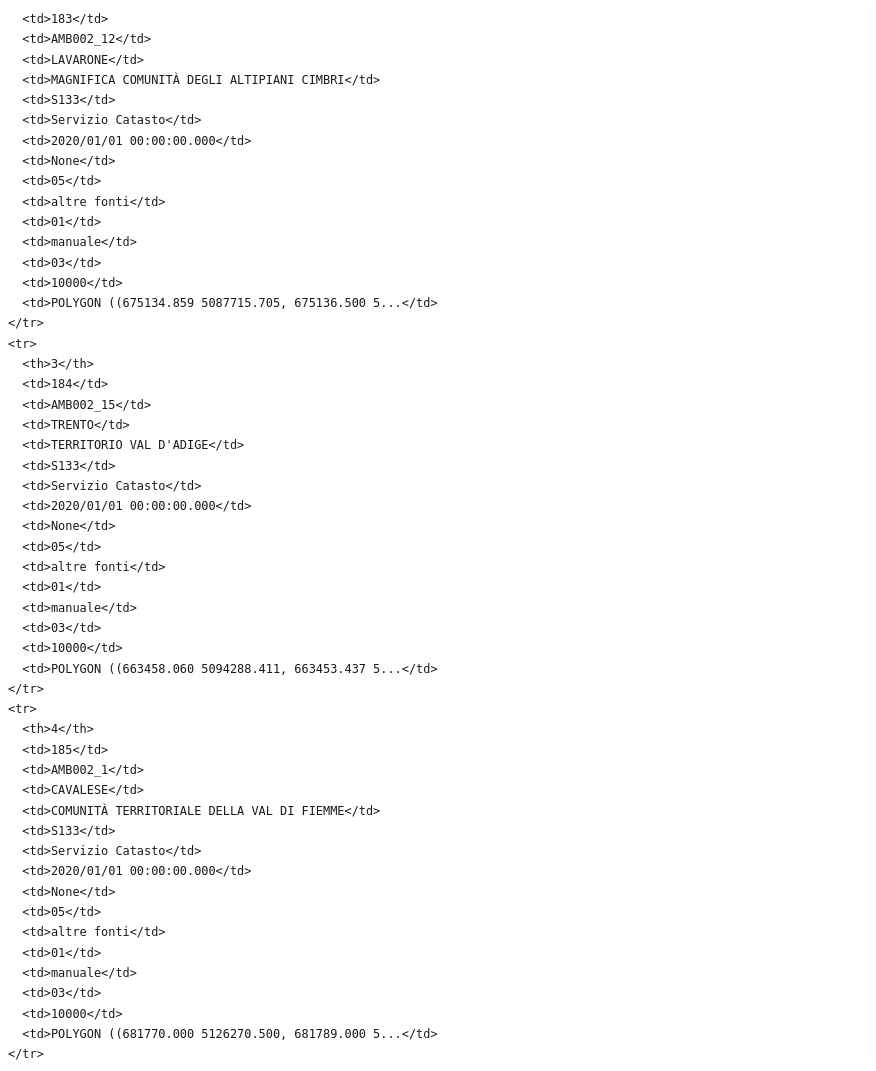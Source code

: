       <td>183</td>
      <td>AMB002_12</td>
      <td>LAVARONE</td>
      <td>MAGNIFICA COMUNITÀ DEGLI ALTIPIANI CIMBRI</td>
      <td>S133</td>
      <td>Servizio Catasto</td>
      <td>2020/01/01 00:00:00.000</td>
      <td>None</td>
      <td>05</td>
      <td>altre fonti</td>
      <td>01</td>
      <td>manuale</td>
      <td>03</td>
      <td>10000</td>
      <td>POLYGON ((675134.859 5087715.705, 675136.500 5...</td>
    </tr>
    <tr>
      <th>3</th>
      <td>184</td>
      <td>AMB002_15</td>
      <td>TRENTO</td>
      <td>TERRITORIO VAL D'ADIGE</td>
      <td>S133</td>
      <td>Servizio Catasto</td>
      <td>2020/01/01 00:00:00.000</td>
      <td>None</td>
      <td>05</td>
      <td>altre fonti</td>
      <td>01</td>
      <td>manuale</td>
      <td>03</td>
      <td>10000</td>
      <td>POLYGON ((663458.060 5094288.411, 663453.437 5...</td>
    </tr>
    <tr>
      <th>4</th>
      <td>185</td>
      <td>AMB002_1</td>
      <td>CAVALESE</td>
      <td>COMUNITÀ TERRITORIALE DELLA VAL DI FIEMME</td>
      <td>S133</td>
      <td>Servizio Catasto</td>
      <td>2020/01/01 00:00:00.000</td>
      <td>None</td>
      <td>05</td>
      <td>altre fonti</td>
      <td>01</td>
      <td>manuale</td>
      <td>03</td>
      <td>10000</td>
      <td>POLYGON ((681770.000 5126270.500, 681789.000 5...</td>
    </tr>
  </tbody>
</table>
</div>
